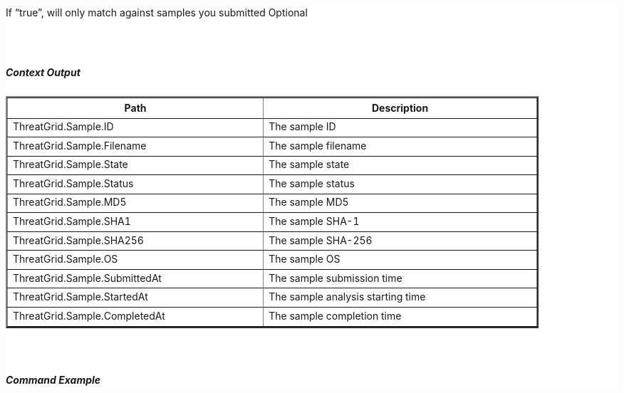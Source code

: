 <td style="width: 400px;">If “true”, will only match against samples you submitted</td>
<td style="width: 142px;">Optional</td>
</tr>
</tbody>
</table>
<h5> </h5>
<h5>Context Output</h5>
<table style="width: 748px;" border="2" cellpadding="6">
<thead>
<tr>
<th style="width: 348px;"><strong>Path</strong></th>
<th style="width: 373px;"><strong>Description</strong></th>
</tr>
</thead>
<tbody>
<tr>
<td style="width: 348px;">ThreatGrid.Sample.ID</td>
<td style="width: 373px;">The sample ID</td>
</tr>
<tr>
<td style="width: 348px;">ThreatGrid.Sample.Filename</td>
<td style="width: 373px;">The sample filename</td>
</tr>
<tr>
<td style="width: 348px;">ThreatGrid.Sample.State</td>
<td style="width: 373px;">The sample state</td>
</tr>
<tr>
<td style="width: 348px;">ThreatGrid.Sample.Status</td>
<td style="width: 373px;">The sample status</td>
</tr>
<tr>
<td style="width: 348px;">ThreatGrid.Sample.MD5</td>
<td style="width: 373px;">The sample MD5</td>
</tr>
<tr>
<td style="width: 348px;">ThreatGrid.Sample.SHA1</td>
<td style="width: 373px;">The sample SHA-1</td>
</tr>
<tr>
<td style="width: 348px;">ThreatGrid.Sample.SHA256</td>
<td style="width: 373px;">The sample SHA-256</td>
</tr>
<tr>
<td style="width: 348px;">ThreatGrid.Sample.OS</td>
<td style="width: 373px;">The sample OS</td>
</tr>
<tr>
<td style="width: 348px;">ThreatGrid.Sample.SubmittedAt</td>
<td style="width: 373px;">The sample submission time</td>
</tr>
<tr>
<td style="width: 348px;">ThreatGrid.Sample.StartedAt</td>
<td style="width: 373px;">The sample analysis starting time</td>
</tr>
<tr>
<td style="width: 348px;">ThreatGrid.Sample.CompletedAt</td>
<td style="width: 373px;">The sample completion time</td>
</tr>
</tbody>
</table>
<h5> </h5>
<h5>Command Example</h5>